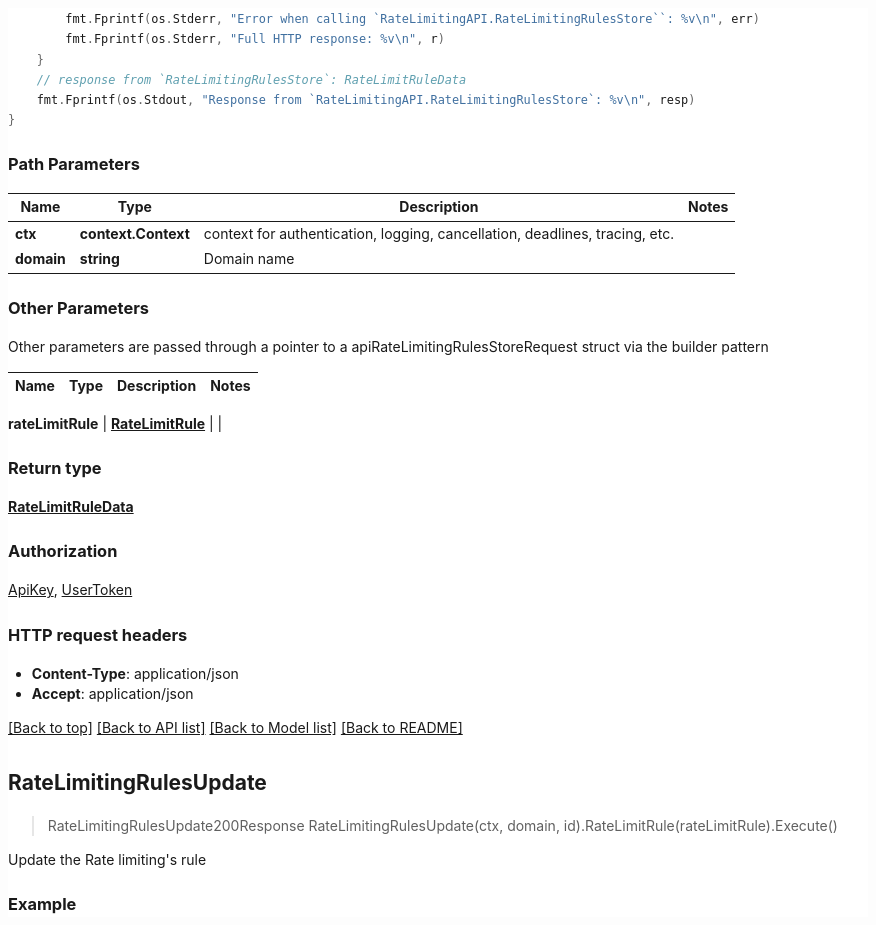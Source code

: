 ```go
		fmt.Fprintf(os.Stderr, "Error when calling `RateLimitingAPI.RateLimitingRulesStore``: %v\n", err)
		fmt.Fprintf(os.Stderr, "Full HTTP response: %v\n", r)
	}
	// response from `RateLimitingRulesStore`: RateLimitRuleData
	fmt.Fprintf(os.Stdout, "Response from `RateLimitingAPI.RateLimitingRulesStore`: %v\n", resp)
}
```

### Path Parameters


Name | Type | Description  | Notes
------------- | ------------- | ------------- | -------------
**ctx** | **context.Context** | context for authentication, logging, cancellation, deadlines, tracing, etc.
**domain** | **string** | Domain name | 

### Other Parameters

Other parameters are passed through a pointer to a apiRateLimitingRulesStoreRequest struct via the builder pattern


Name | Type | Description  | Notes
------------- | ------------- | ------------- | -------------

 **rateLimitRule** | [**RateLimitRule**](RateLimitRule.md) |  | 

### Return type

[**RateLimitRuleData**](RateLimitRuleData.md)

### Authorization

[ApiKey](../README.md#ApiKey), [UserToken](../README.md#UserToken)

### HTTP request headers

- **Content-Type**: application/json
- **Accept**: application/json

[[Back to top]](#) [[Back to API list]](../README.md#documentation-for-api-endpoints)
[[Back to Model list]](../README.md#documentation-for-models)
[[Back to README]](../README.md)


## RateLimitingRulesUpdate

> RateLimitingRulesUpdate200Response RateLimitingRulesUpdate(ctx, domain, id).RateLimitRule(rateLimitRule).Execute()

Update the Rate limiting's rule

### Example
